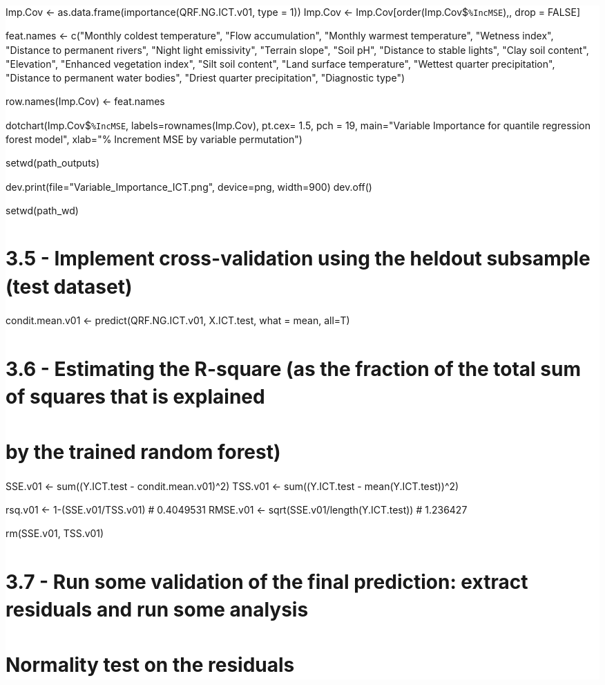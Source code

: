 Imp.Cov <- as.data.frame(importance(QRF.NG.ICT.v01, type = 1))
Imp.Cov <- Imp.Cov[order(Imp.Cov$`%IncMSE`),, drop = FALSE]


feat.names <- c("Monthly coldest temperature", "Flow accumulation", "Monthly warmest temperature", "Wetness index", 
                "Distance to permanent rivers", "Night light emissivity", "Terrain slope", "Soil pH", "Distance to stable     lights", "Clay soil content", "Elevation", "Enhanced vegetation index", "Silt soil content", "Land surface temperature", "Wettest quarter precipitation", "Distance to permanent water bodies",
"Driest quarter precipitation", "Diagnostic type")

row.names(Imp.Cov) <- feat.names

dotchart(Imp.Cov$`%IncMSE`,
         labels=rownames(Imp.Cov),
         pt.cex= 1.5,
         pch = 19,
         main="Variable Importance for quantile regression forest model", 
         xlab="% Increment MSE by variable permutation")

setwd(path_outputs)

dev.print(file="Variable_Importance_ICT.png", device=png, width=900)
dev.off()

setwd(path_wd)

# 3.5 - Implement cross-validation using the heldout subsample (test dataset)

condit.mean.v01 <- predict(QRF.NG.ICT.v01, X.ICT.test, 
                           what = mean, 
                           all=T)

# 3.6 - Estimating the R-square (as the fraction of the total sum of squares that is explained
# by the trained random forest)

SSE.v01 <- sum((Y.ICT.test - condit.mean.v01)^2)
TSS.v01 <- sum((Y.ICT.test - mean(Y.ICT.test))^2)

rsq.v01 <- 1-(SSE.v01/TSS.v01) # 0.4049531
RMSE.v01 <- sqrt(SSE.v01/length(Y.ICT.test)) # 1.236427

rm(SSE.v01, TSS.v01)

# 3.7 - Run some validation of the final prediction: extract residuals and run some analysis
# Normality test on the residuals
